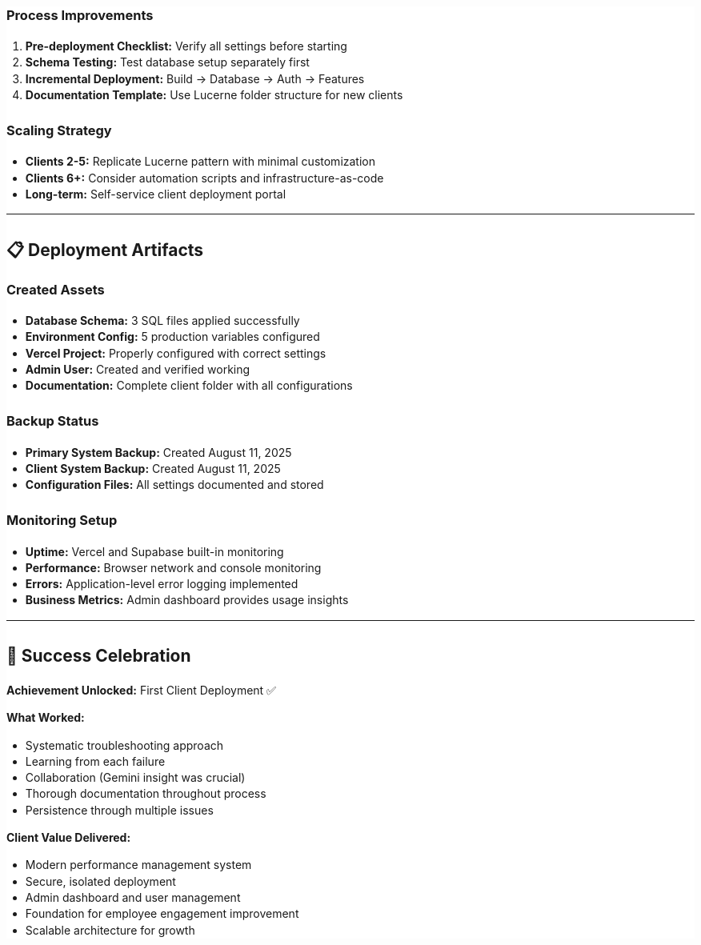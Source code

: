 ### Process Improvements
1. **Pre-deployment Checklist:** Verify all settings before starting
2. **Schema Testing:** Test database setup separately first
3. **Incremental Deployment:** Build → Database → Auth → Features
4. **Documentation Template:** Use Lucerne folder structure for new clients

### Scaling Strategy
- **Clients 2-5:** Replicate Lucerne pattern with minimal customization
- **Clients 6+:** Consider automation scripts and infrastructure-as-code
- **Long-term:** Self-service client deployment portal

---

## 📋 Deployment Artifacts

### Created Assets
- **Database Schema:** 3 SQL files applied successfully
- **Environment Config:** 5 production variables configured
- **Vercel Project:** Properly configured with correct settings
- **Admin User:** Created and verified working
- **Documentation:** Complete client folder with all configurations

### Backup Status
- **Primary System Backup:** Created August 11, 2025
- **Client System Backup:** Created August 11, 2025
- **Configuration Files:** All settings documented and stored

### Monitoring Setup
- **Uptime:** Vercel and Supabase built-in monitoring
- **Performance:** Browser network and console monitoring
- **Errors:** Application-level error logging implemented
- **Business Metrics:** Admin dashboard provides usage insights

---

## 🎉 Success Celebration

**Achievement Unlocked:** First Client Deployment ✅

**What Worked:**
- Systematic troubleshooting approach
- Learning from each failure
- Collaboration (Gemini insight was crucial)
- Thorough documentation throughout process
- Persistence through multiple issues

**Client Value Delivered:**
- Modern performance management system
- Secure, isolated deployment
- Admin dashboard and user management
- Foundation for employee engagement improvement
- Scalable architecture for growth
